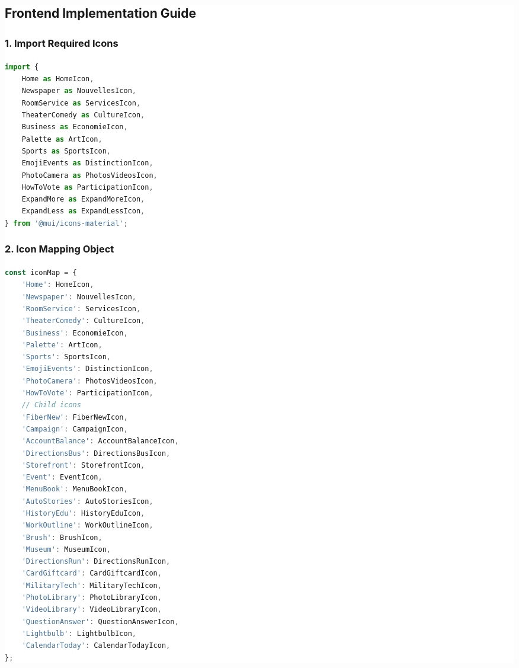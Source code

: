 ## Frontend Implementation Guide

### 1. Import Required Icons

```javascript
import {
    Home as HomeIcon,
    Newspaper as NouvellesIcon,
    RoomService as ServicesIcon,
    TheaterComedy as CultureIcon,
    Business as EconomieIcon,
    Palette as ArtIcon,
    Sports as SportsIcon,
    EmojiEvents as DistinctionIcon,
    PhotoCamera as PhotosVideosIcon,
    HowToVote as ParticipationIcon,
    ExpandMore as ExpandMoreIcon,
    ExpandLess as ExpandLessIcon,
} from '@mui/icons-material';
```

### 2. Icon Mapping Object

```javascript
const iconMap = {
    'Home': HomeIcon,
    'Newspaper': NouvellesIcon,
    'RoomService': ServicesIcon,
    'TheaterComedy': CultureIcon,
    'Business': EconomieIcon,
    'Palette': ArtIcon,
    'Sports': SportsIcon,
    'EmojiEvents': DistinctionIcon,
    'PhotoCamera': PhotosVideosIcon,
    'HowToVote': ParticipationIcon,
    // Child icons
    'FiberNew': FiberNewIcon,
    'Campaign': CampaignIcon,
    'AccountBalance': AccountBalanceIcon,
    'DirectionsBus': DirectionsBusIcon,
    'Storefront': StorefrontIcon,
    'Event': EventIcon,
    'MenuBook': MenuBookIcon,
    'AutoStories': AutoStoriesIcon,
    'HistoryEdu': HistoryEduIcon,
    'WorkOutline': WorkOutlineIcon,
    'Brush': BrushIcon,
    'Museum': MuseumIcon,
    'DirectionsRun': DirectionsRunIcon,
    'CardGiftcard': CardGiftcardIcon,
    'MilitaryTech': MilitaryTechIcon,
    'PhotoLibrary': PhotoLibraryIcon,
    'VideoLibrary': VideoLibraryIcon,
    'QuestionAnswer': QuestionAnswerIcon,
    'Lightbulb': LightbulbIcon,
    'CalendarToday': CalendarTodayIcon,
};
```
